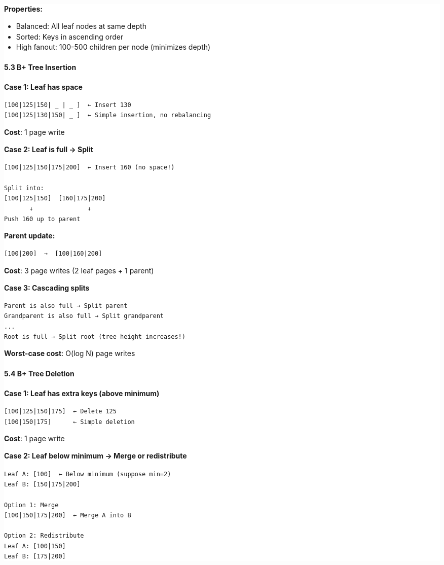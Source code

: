 **Properties:**
- Balanced: All leaf nodes at same depth
- Sorted: Keys in ascending order
- High fanout: 100-500 children per node (minimizes depth)

#### 5.3 B+ Tree Insertion

**Case 1: Leaf has space**
```
[100|125|150| _ | _ ]  ← Insert 130
[100|125|130|150| _ ]  ← Simple insertion, no rebalancing
```
**Cost**: 1 page write

**Case 2: Leaf is full → Split**
```
[100|125|150|175|200]  ← Insert 160 (no space!)

Split into:
[100|125|150]  [160|175|200]
       ↓               ↓
Push 160 up to parent
```

**Parent update:**
```
[100|200]  →  [100|160|200]
```

**Cost**: 3 page writes (2 leaf pages + 1 parent)

**Case 3: Cascading splits**
```
Parent is also full → Split parent
Grandparent is also full → Split grandparent
...
Root is full → Split root (tree height increases!)
```

**Worst-case cost**: O(log N) page writes

#### 5.4 B+ Tree Deletion

**Case 1: Leaf has extra keys (above minimum)**
```
[100|125|150|175]  ← Delete 125
[100|150|175]      ← Simple deletion
```
**Cost**: 1 page write

**Case 2: Leaf below minimum → Merge or redistribute**
```
Leaf A: [100]  ← Below minimum (suppose min=2)
Leaf B: [150|175|200]

Option 1: Merge
[100|150|175|200]  ← Merge A into B

Option 2: Redistribute
Leaf A: [100|150]
Leaf B: [175|200]
```
